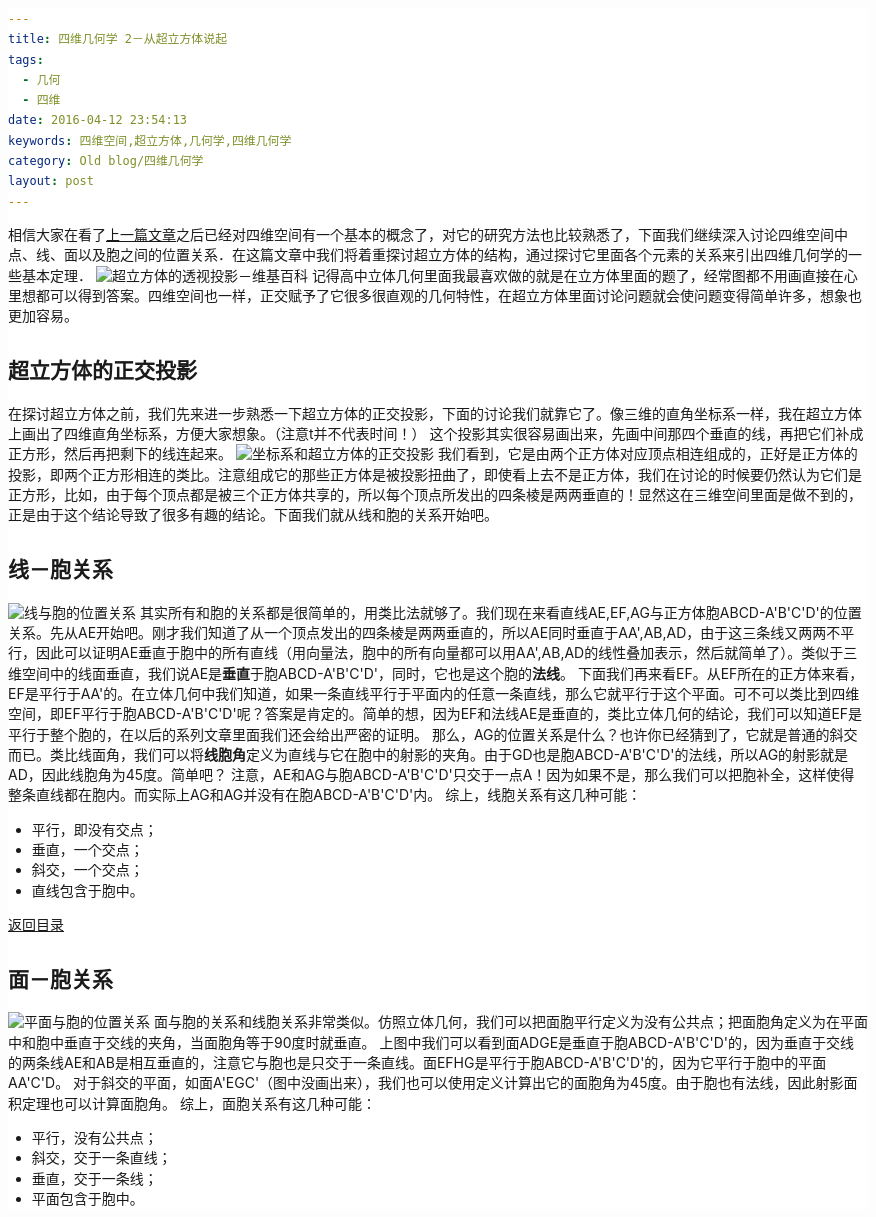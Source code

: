 ```yaml
---
title: 四维几何学 2－从超立方体说起
tags:
  - 几何
  - 四维
date: 2016-04-12 23:54:13
keywords: 四维空间,超立方体,几何学,四维几何学
category: Old blog/四维几何学
layout: post
---
```


相信大家在看了[上一篇文章](/2016/04/09/la-dimension-quatre-premier/)之后已经对四维空间有一个基本的概念了，对它的研究方法也比较熟悉了，下面我们继续深入讨论四维空间中点、线、面以及胞之间的位置关系．在这篇文章中我们将着重探讨超立方体的结构，通过探讨它里面各个元素的关系来引出四维几何学的一些基本定理．
![超立方体的透视投影－维基百科](https://upload.wikimedia.org/wikipedia/commons/d/d7/8-cell.gif)
记得高中立体几何里面我最喜欢做的就是在立方体里面的题了，经常图都不用画直接在心里想都可以得到答案。四维空间也一样，正交赋予了它很多很直观的几何特性，在超立方体里面讨论问题就会使问题变得简单许多，想象也更加容易。



## 超立方体的正交投影
在探讨超立方体之前，我们先来进一步熟悉一下超立方体的正交投影，下面的讨论我们就靠它了。像三维的直角坐标系一样，我在超立方体上画出了四维直角坐标系，方便大家想象。（注意t并不代表时间！）
这个投影其实很容易画出来，先画中间那四个垂直的线，再把它们补成正方形，然后再把剩下的线连起来。
![坐标系和超立方体的正交投影](/asset/2016/img/h-avec-axis.png)
我们看到，它是由两个正方体对应顶点相连组成的，正好是正方体的投影，即两个正方形相连的类比。注意组成它的那些正方体是被投影扭曲了，即使看上去不是正方体，我们在讨论的时候要仍然认为它们是正方形，比如，由于每个顶点都是被三个正方体共享的，所以每个顶点所发出的四条棱是两两垂直的！显然这在三维空间里面是做不到的，正是由于这个结论导致了很多有趣的结论。下面我们就从线和胞的关系开始吧。
## 线－胞关系
![线与胞的位置关系](/asset/2016/img/line-cell.png)
其实所有和胞的关系都是很简单的，用类比法就够了。我们现在来看直线AE,EF,AG与正方体胞ABCD-A'B'C'D'的位置关系。先从AE开始吧。刚才我们知道了从一个顶点发出的四条棱是两两垂直的，所以AE同时垂直于AA',AB,AD，由于这三条线又两两不平行，因此可以证明AE垂直于胞中的所有直线（用向量法，胞中的所有向量都可以用AA',AB,AD的线性叠加表示，然后就简单了）。类似于三维空间中的线面垂直，我们说AE是**垂直**于胞ABCD-A'B'C'D'，同时，它也是这个胞的**法线**。
下面我们再来看EF。从EF所在的正方体来看，EF是平行于AA'的。在立体几何中我们知道，如果一条直线平行于平面内的任意一条直线，那么它就平行于这个平面。可不可以类比到四维空间，即EF平行于胞ABCD-A'B'C'D'呢？答案是肯定的。简单的想，因为EF和法线AE是垂直的，类比立体几何的结论，我们可以知道EF是平行于整个胞的，在以后的系列文章里面我们还会给出严密的证明。
那么，AG的位置关系是什么？也许你已经猜到了，它就是普通的斜交而已。类比线面角，我们可以将**线胞角**定义为直线与它在胞中的射影的夹角。由于GD也是胞ABCD-A'B'C'D'的法线，所以AG的射影就是AD，因此线胞角为45度。简单吧？
注意，AE和AG与胞ABCD-A'B'C'D'只交于一点A！因为如果不是，那么我们可以把胞补全，这样使得整条直线都在胞内。而实际上AG和AG并没有在胞ABCD-A'B'C'D'内。
综上，线胞关系有这几种可能：
* 平行，即没有交点；
* 垂直，一个交点；
* 斜交，一个交点；
* 直线包含于胞中。

[返回目录](#目录)
## 面－胞关系
![平面与胞的位置关系](/asset/2016/img/plane-cell.png)
面与胞的关系和线胞关系非常类似。仿照立体几何，我们可以把面胞平行定义为没有公共点；把面胞角定义为在平面中和胞中垂直于交线的夹角，当面胞角等于90度时就垂直。
上图中我们可以看到面ADGE是垂直于胞ABCD-A'B'C'D'的，因为垂直于交线的两条线AE和AB是相互垂直的，注意它与胞也是只交于一条直线。面EFHG是平行于胞ABCD-A'B'C'D'的，因为它平行于胞中的平面AA'C'D。
对于斜交的平面，如面A'EGC'（图中没画出来），我们也可以使用定义计算出它的面胞角为45度。由于胞也有法线，因此射影面积定理也可以计算面胞角。
综上，面胞关系有这几种可能：
* 平行，没有公共点；
* 斜交，交于一条直线；
* 垂直，交于一条线；
* 平面包含于胞中。
